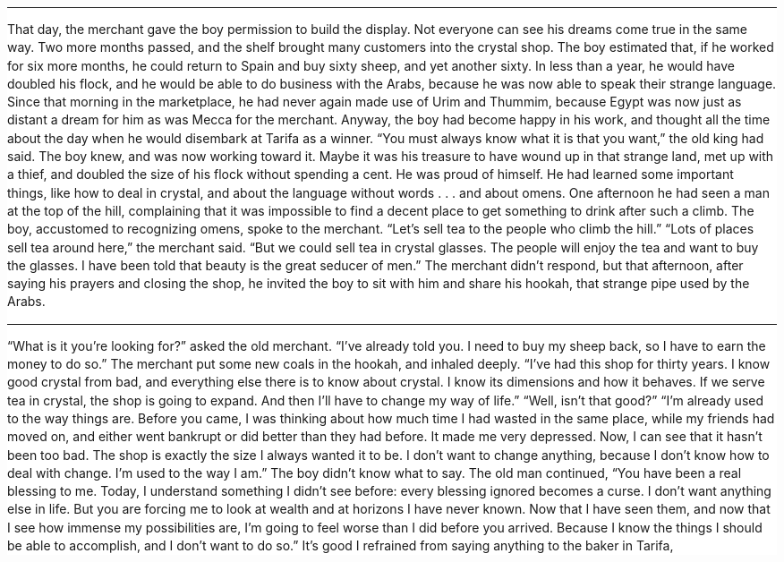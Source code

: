 
---

That day, the merchant gave the boy permission to build the
display. Not everyone can see his dreams come true in the same
way.
Two more months passed, and the shelf brought many customers
into the crystal shop. The boy estimated that, if he worked for six
more months, he could return to Spain and buy sixty sheep, and yet
another sixty. In less than a year, he would have doubled his flock,
and he would be able to do business with the Arabs, because he
was now able to speak their strange language. Since that morning in
the marketplace, he had never again made use of Urim and
Thummim, because Egypt was now just as distant a dream for him
as was Mecca for the merchant. Anyway, the boy had become happy
in his work, and thought all the time about the day when he would
disembark at Tarifa as a winner.
“You must always know what it is that you want,” the old king had
said. The boy knew, and was now working toward it. Maybe it was
his treasure to have wound up in that strange land, met up with a
thief, and doubled the size of his flock without spending a cent.
He was proud of himself. He had learned some important things,
like how to deal in crystal, and about the language without words . . .
and about omens. One afternoon he had seen a man at the top of
the hill, complaining that it was impossible to find a decent place to
get something to drink after such a climb. The boy, accustomed to
recognizing omens, spoke to the merchant.
“Let’s sell tea to the people who climb the hill.”
“Lots of places sell tea around here,” the merchant said.
“But we could sell tea in crystal glasses. The people will enjoy the
tea and want to buy the glasses. I have been told that beauty is the
great seducer of men.”
The merchant didn’t respond, but that afternoon, after saying his
prayers and closing the shop, he invited the boy to sit with him and
share his hookah, that strange pipe used by the Arabs.


---

“What is it you’re looking for?” asked the old merchant.
“I’ve already told you. I need to buy my sheep back, so I have to
earn the money to do so.”
The merchant put some new coals in the hookah, and inhaled
deeply.
“I’ve had this shop for thirty years. I know good crystal from bad,
and everything else there is to know about crystal. I know its
dimensions and how it behaves. If we serve tea in crystal, the shop
is going to expand. And then I’ll have to change my way of life.”
“Well, isn’t that good?”
“I’m already used to the way things are. Before you came, I was
thinking about how much time I had wasted in the same place, while
my friends had moved on, and either went bankrupt or did better
than they had before. It made me very depressed. Now, I can see
that it hasn’t been too bad. The shop is exactly the size I always
wanted it to be. I don’t want to change anything, because I don’t
know how to deal with change. I’m used to the way I am.”
The boy didn’t know what to say. The old man continued, “You
have been a real blessing to me. Today, I understand something I
didn’t see before: every blessing ignored becomes a curse. I don’t
want anything else in life. But you are forcing me to look at wealth
and at horizons I have never known. Now that I have seen them, and
now that I see how immense my possibilities are, I’m going to feel
worse than I did before you arrived. Because I know the things I
should be able to accomplish, and I don’t want to do so.”
It’s good I refrained from saying anything to the baker in Tarifa,